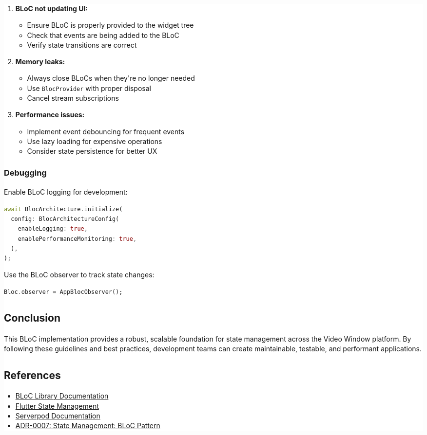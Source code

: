 1. **BLoC not updating UI:**
   - Ensure BLoC is properly provided to the widget tree
   - Check that events are being added to the BLoC
   - Verify state transitions are correct

2. **Memory leaks:**
   - Always close BLoCs when they're no longer needed
   - Use `BlocProvider` with proper disposal
   - Cancel stream subscriptions

3. **Performance issues:**
   - Implement event debouncing for frequent events
   - Use lazy loading for expensive operations
   - Consider state persistence for better UX

### Debugging

Enable BLoC logging for development:

```dart
await BlocArchitecture.initialize(
  config: BlocArchitectureConfig(
    enableLogging: true,
    enablePerformanceMonitoring: true,
  ),
);
```

Use the BLoC observer to track state changes:

```dart
Bloc.observer = AppBlocObserver();
```

## Conclusion

This BLoC implementation provides a robust, scalable foundation for state management across the Video Window platform. By following these guidelines and best practices, development teams can create maintainable, testable, and performant applications.

## References

- [BLoC Library Documentation](https://bloclibrary.dev/)
- [Flutter State Management](https://docs.flutter.dev/development/data-and-backend/state-mgmt)
- [Serverpod Documentation](https://serverpod.dev/)
- [ADR-0007: State Management: BLoC Pattern](../adr/ADR-0007-state-management.md)
